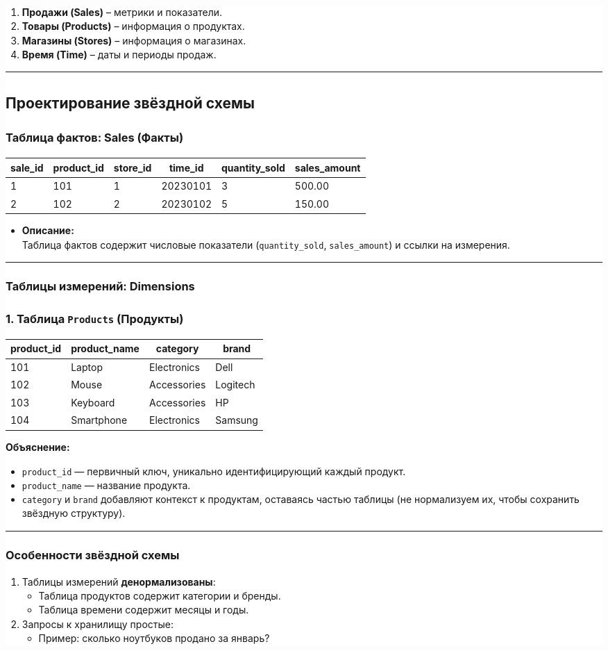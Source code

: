 1. **Продажи (Sales)** – метрики и показатели.
2. **Товары (Products)** – информация о продуктах.
3. **Магазины (Stores)** – информация о магазинах.
4. **Время (Time)** – даты и периоды продаж.

---

## **Проектирование звёздной схемы**

### Таблица фактов: Sales (Факты)

|**sale_id**|**product_id**|**store_id**|**time_id**|**quantity_sold**|**sales_amount**|
|---|---|---|---|---|---|
|1|101|1|20230101|3|500.00|
|2|102|2|20230102|5|150.00|

- **Описание:**  
    Таблица фактов содержит числовые показатели (`quantity_sold`, `sales_amount`) и ссылки на измерения.

---

### Таблицы измерений: Dimensions

### **1. Таблица `Products` (Продукты)**

|**product_id**|**product_name**|**category**|**brand**|
|---|---|---|---|
|101|Laptop|Electronics|Dell|
|102|Mouse|Accessories|Logitech|
|103|Keyboard|Accessories|HP|
|104|Smartphone|Electronics|Samsung|

**Объяснение:**

- `product_id` — первичный ключ, уникально идентифицирующий каждый продукт.
- `product_name` — название продукта.
- `category` и `brand` добавляют контекст к продуктам, оставаясь частью таблицы (не нормализуем их, чтобы сохранить звёздную структуру).
    

---

### Особенности звёздной схемы

1. Таблицы измерений **денормализованы**:
    - Таблица продуктов содержит категории и бренды.
    - Таблица времени содержит месяцы и годы.
2. Запросы к хранилищу простые:
    - Пример: сколько ноутбуков продано за январь?
        